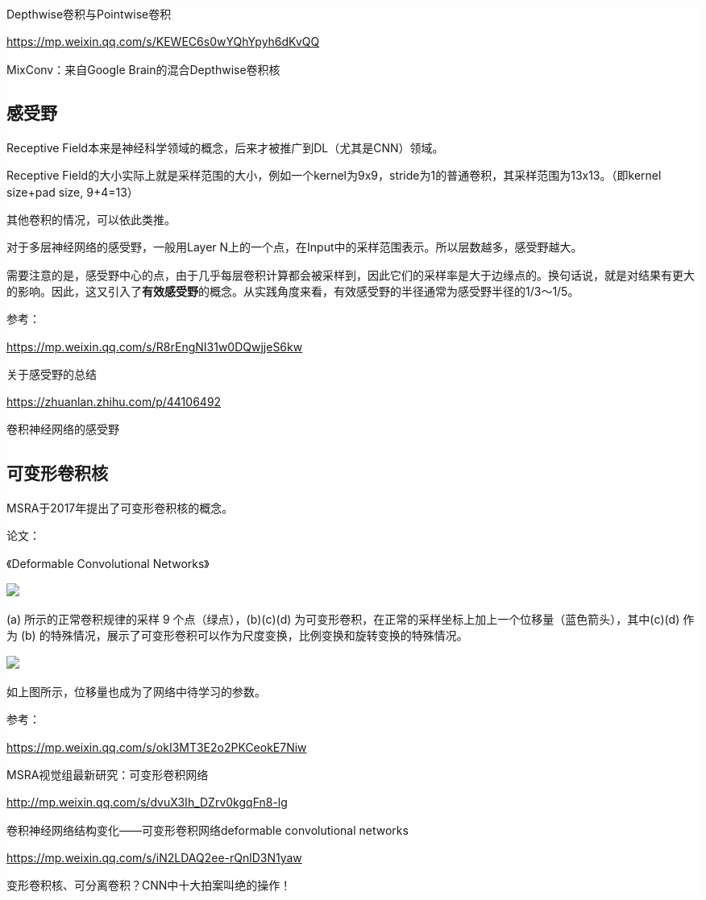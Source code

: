 Depthwise卷积与Pointwise卷积

https://mp.weixin.qq.com/s/KEWEC6s0wYQhYpyh6dKvQQ

MixConv：来自Google Brain的混合Depthwise卷积核

## 感受野

Receptive Field本来是神经科学领域的概念，后来才被推广到DL（尤其是CNN）领域。

Receptive Field的大小实际上就是采样范围的大小，例如一个kernel为9x9，stride为1的普通卷积，其采样范围为13x13。（即kernel size+pad size, 9+4=13）

其他卷积的情况，可以依此类推。

对于多层神经网络的感受野，一般用Layer N上的一个点，在Input中的采样范围表示。所以层数越多，感受野越大。

需要注意的是，感受野中心的点，由于几乎每层卷积计算都会被采样到，因此它们的采样率是大于边缘点的。换句话说，就是对结果有更大的影响。因此，这又引入了**有效感受野**的概念。从实践角度来看，有效感受野的半径通常为感受野半径的1/3～1/5。

参考：

https://mp.weixin.qq.com/s/R8rEngNI31w0DQwjjeS6kw

关于感受野的总结

https://zhuanlan.zhihu.com/p/44106492

卷积神经网络的感受野

## 可变形卷积核

MSRA于2017年提出了可变形卷积核的概念。

论文：

《Deformable Convolutional Networks》

![](/images/article/Deformable_convolution.png)

(a) 所示的正常卷积规律的采样 9 个点（绿点），(b)(c)(d) 为可变形卷积，在正常的采样坐标上加上一个位移量（蓝色箭头），其中(c)(d) 作为 (b) 的特殊情况，展示了可变形卷积可以作为尺度变换，比例变换和旋转变换的特殊情况。

![](/images/img2/Deformable_convolution.png)

如上图所示，位移量也成为了网络中待学习的参数。

参考：

https://mp.weixin.qq.com/s/okI3MT3E2o2PKCeokE7Niw

MSRA视觉组最新研究：可变形卷积网络

http://mp.weixin.qq.com/s/dvuX3Ih_DZrv0kgqFn8-lg

卷积神经网络结构变化——可变形卷积网络deformable convolutional networks

https://mp.weixin.qq.com/s/iN2LDAQ2ee-rQnlD3N1yaw

变形卷积核、可分离卷积？CNN中十大拍案叫绝的操作！
